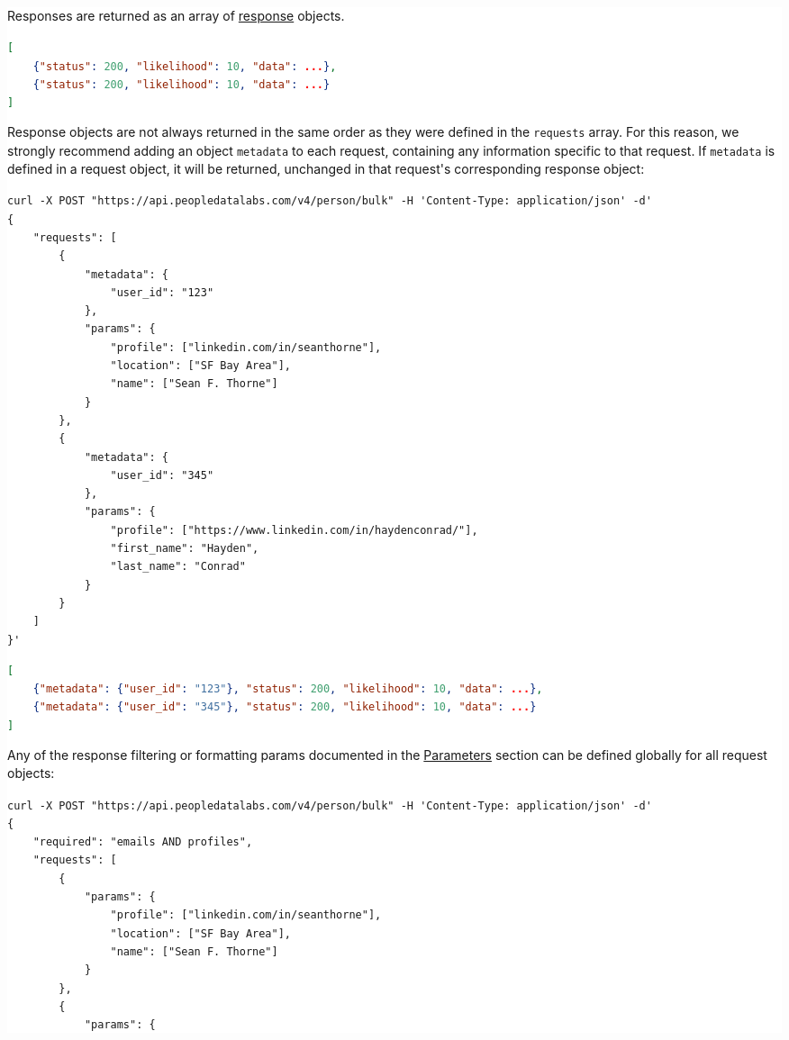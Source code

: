 Responses are returned as an array of [response](#response) objects.  

```json
[
	{"status": 200, "likelihood": 10, "data": ...},
	{"status": 200, "likelihood": 10, "data": ...}
]
```

Response objects are not always returned in the same order as they were defined in the `requests` array. For this reason, we strongly recommend adding an object `metadata` to each request, containing any information specific to that request. If `metadata` is defined in a request object, it will be returned, unchanged in that request's corresponding response object:

```curl
curl -X POST "https://api.peopledatalabs.com/v4/person/bulk" -H 'Content-Type: application/json' -d'
{
    "requests": [
    	{
    		"metadata": {
    			"user_id": "123"
    		},
    		"params": {
    			"profile": ["linkedin.com/in/seanthorne"],
    			"location": ["SF Bay Area"],
    			"name": ["Sean F. Thorne"]
    		}
    	},
    	{
    		"metadata": {
    			"user_id": "345"
    		},
    		"params": {
    			"profile": ["https://www.linkedin.com/in/haydenconrad/"],
    			"first_name": "Hayden",
    			"last_name": "Conrad"
    		}
    	}
    ]
}'
```

```json
[
	{"metadata": {"user_id": "123"}, "status": 200, "likelihood": 10, "data": ...},
	{"metadata": {"user_id": "345"}, "status": 200, "likelihood": 10, "data": ...}
]
```

Any of the response filtering or formatting params documented in the [Parameters](#parameters) section can be defined globally for all request objects:

```curl
curl -X POST "https://api.peopledatalabs.com/v4/person/bulk" -H 'Content-Type: application/json' -d'
{
	"required": "emails AND profiles",
	"requests": [
    	{
    		"params": {
    			"profile": ["linkedin.com/in/seanthorne"],
    			"location": ["SF Bay Area"],
    			"name": ["Sean F. Thorne"]
    		}
    	},
    	{
    		"params": {
```